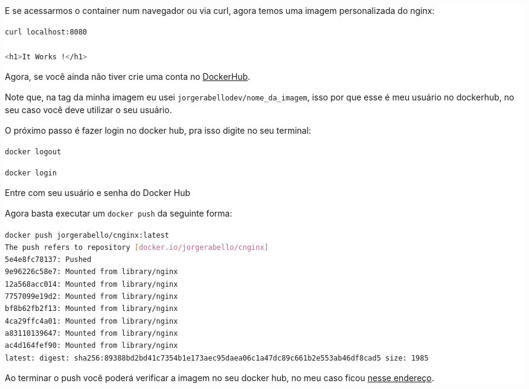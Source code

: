 E se acessarmos o container num navegador ou via curl, agora temos uma imagem personalizada do nginx:

```bash
curl localhost:8080

<h1>It Works !</h1>

```

Agora, se você ainda não tiver crie uma conta no [DockerHub](https://hub.docker.com/).

Note que, na tag da minha imagem eu usei `jorgerabellodev/nome_da_imagem`, isso por que esse é meu usuário no dockerhub, no seu caso você deve utilizar o seu usuário.

O próximo passo é fazer login no docker hub, pra isso digite no seu terminal:

```bash
docker logout
```

```bash
docker login
```

Entre com seu usuário e senha do Docker Hub

Agora basta executar um `docker push` da seguinte forma:

```bash
docker push jorgerabello/cnginx:latest 
The push refers to repository [docker.io/jorgerabello/cnginx]
5e4e8fc78137: Pushed 
9e96226c58e7: Mounted from library/nginx 
12a568acc014: Mounted from library/nginx 
7757099e19d2: Mounted from library/nginx 
bf8b62fb2f13: Mounted from library/nginx 
4ca29ffc4a01: Mounted from library/nginx 
a83110139647: Mounted from library/nginx 
ac4d164fef90: Mounted from library/nginx 
latest: digest: sha256:89388bd2bd41c7354b1e173aec95daea06c1a47dc89c661b2e553ab46df8cad5 size: 1985
```

Ao terminar o push você poderá verificar a imagem no seu docker hub, no meu caso ficou [nesse endereço](https://hub.docker.com/repository/docker/jorgerabello/cnginx/general).
